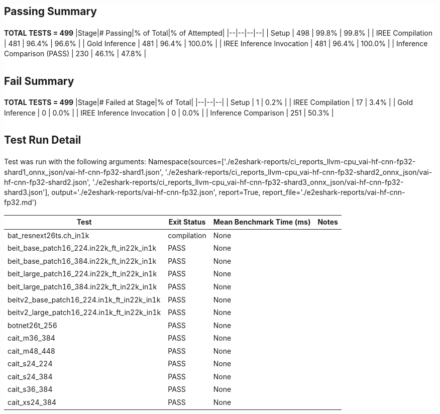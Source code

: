 ## Passing Summary

**TOTAL TESTS = 499**
|Stage|# Passing|% of Total|% of Attempted|
|--|--|--|--|
| Setup | 498 | 99.8% | 99.8% |
| IREE Compilation | 481 | 96.4% | 96.6% |
| Gold Inference | 481 | 96.4% | 100.0% |
| IREE Inference Invocation | 481 | 96.4% | 100.0% |
| Inference Comparison (PASS) | 230 | 46.1% | 47.8% |
## Fail Summary

**TOTAL TESTS = 499**
|Stage|# Failed at Stage|% of Total|
|--|--|--|
| Setup | 1 | 0.2% |
| IREE Compilation | 17 | 3.4% |
| Gold Inference | 0 | 0.0% |
| IREE Inference Invocation | 0 | 0.0% |
| Inference Comparison | 251 | 50.3% |
## Test Run Detail
Test was run with the following arguments:
Namespace(sources=['./e2eshark-reports/ci_reports_llvm-cpu_vai-hf-cnn-fp32-shard1_onnx_json/vai-hf-cnn-fp32-shard1.json', './e2eshark-reports/ci_reports_llvm-cpu_vai-hf-cnn-fp32-shard2_onnx_json/vai-hf-cnn-fp32-shard2.json', './e2eshark-reports/ci_reports_llvm-cpu_vai-hf-cnn-fp32-shard3_onnx_json/vai-hf-cnn-fp32-shard3.json'], output='./e2eshark-reports/vai-hf-cnn-fp32.json', report=True, report_file='./e2eshark-reports/vai-hf-cnn-fp32.md')

| Test | Exit Status | Mean Benchmark Time (ms) | Notes |
|--|--|--|--|
| bat_resnext26ts.ch_in1k | compilation | None | |
| beit_base_patch16_224.in22k_ft_in22k_in1k | PASS | None | |
| beit_base_patch16_384.in22k_ft_in22k_in1k | PASS | None | |
| beit_large_patch16_224.in22k_ft_in22k_in1k | PASS | None | |
| beit_large_patch16_384.in22k_ft_in22k_in1k | PASS | None | |
| beitv2_base_patch16_224.in1k_ft_in22k_in1k | PASS | None | |
| beitv2_large_patch16_224.in1k_ft_in22k_in1k | PASS | None | |
| botnet26t_256 | PASS | None | |
| cait_m36_384 | PASS | None | |
| cait_m48_448 | PASS | None | |
| cait_s24_224 | PASS | None | |
| cait_s24_384 | PASS | None | |
| cait_s36_384 | PASS | None | |
| cait_xs24_384 | PASS | None | |